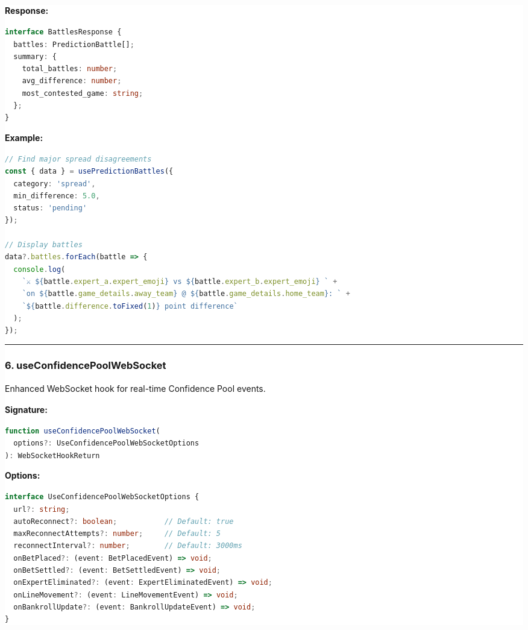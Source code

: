 **Response:**
```typescript
interface BattlesResponse {
  battles: PredictionBattle[];
  summary: {
    total_battles: number;
    avg_difference: number;
    most_contested_game: string;
  };
}
```

**Example:**
```typescript
// Find major spread disagreements
const { data } = usePredictionBattles({
  category: 'spread',
  min_difference: 5.0,
  status: 'pending'
});

// Display battles
data?.battles.forEach(battle => {
  console.log(
    `⚔️ ${battle.expert_a.expert_emoji} vs ${battle.expert_b.expert_emoji} ` +
    `on ${battle.game_details.away_team} @ ${battle.game_details.home_team}: ` +
    `${battle.difference.toFixed(1)} point difference`
  );
});
```

---

### 6. useConfidencePoolWebSocket

Enhanced WebSocket hook for real-time Confidence Pool events.

**Signature:**
```typescript
function useConfidencePoolWebSocket(
  options?: UseConfidencePoolWebSocketOptions
): WebSocketHookReturn
```

**Options:**
```typescript
interface UseConfidencePoolWebSocketOptions {
  url?: string;
  autoReconnect?: boolean;           // Default: true
  maxReconnectAttempts?: number;     // Default: 5
  reconnectInterval?: number;        // Default: 3000ms
  onBetPlaced?: (event: BetPlacedEvent) => void;
  onBetSettled?: (event: BetSettledEvent) => void;
  onExpertEliminated?: (event: ExpertEliminatedEvent) => void;
  onLineMovement?: (event: LineMovementEvent) => void;
  onBankrollUpdate?: (event: BankrollUpdateEvent) => void;
}
```
